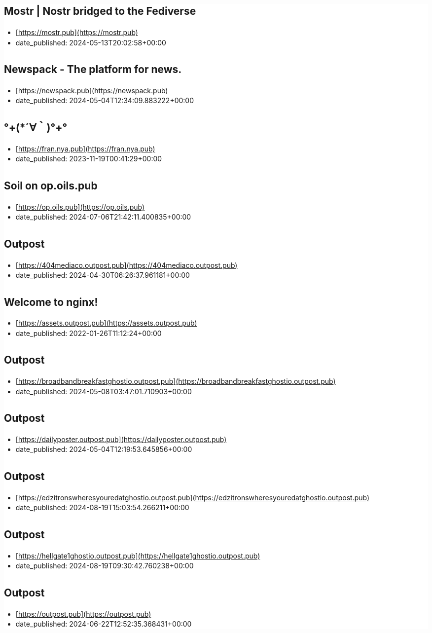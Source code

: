  ## Mostr | Nostr bridged to the Fediverse
 - [https://mostr.pub](https://mostr.pub)
 - date_published: 2024-05-13T20:02:58+00:00

 ## Newspack - The platform for news.
 - [https://newspack.pub](https://newspack.pub)
 - date_published: 2024-05-04T12:34:09.883222+00:00

 ## °+(*´∀｀)°+°
 - [https://fran.nya.pub](https://fran.nya.pub)
 - date_published: 2023-11-19T00:41:29+00:00

 ## Soil on op.oils.pub
 - [https://op.oils.pub](https://op.oils.pub)
 - date_published: 2024-07-06T21:42:11.400835+00:00

 ## Outpost
 - [https://404mediaco.outpost.pub](https://404mediaco.outpost.pub)
 - date_published: 2024-04-30T06:26:37.961181+00:00

 ## Welcome to nginx!
 - [https://assets.outpost.pub](https://assets.outpost.pub)
 - date_published: 2022-01-26T11:12:24+00:00

 ## Outpost
 - [https://broadbandbreakfastghostio.outpost.pub](https://broadbandbreakfastghostio.outpost.pub)
 - date_published: 2024-05-08T03:47:01.710903+00:00

 ## Outpost
 - [https://dailyposter.outpost.pub](https://dailyposter.outpost.pub)
 - date_published: 2024-05-04T12:19:53.645856+00:00

 ## Outpost
 - [https://edzitronswheresyouredatghostio.outpost.pub](https://edzitronswheresyouredatghostio.outpost.pub)
 - date_published: 2024-08-19T15:03:54.266211+00:00

 ## Outpost
 - [https://hellgate1ghostio.outpost.pub](https://hellgate1ghostio.outpost.pub)
 - date_published: 2024-08-19T09:30:42.760238+00:00

 ## Outpost
 - [https://outpost.pub](https://outpost.pub)
 - date_published: 2024-06-22T12:52:35.368431+00:00
